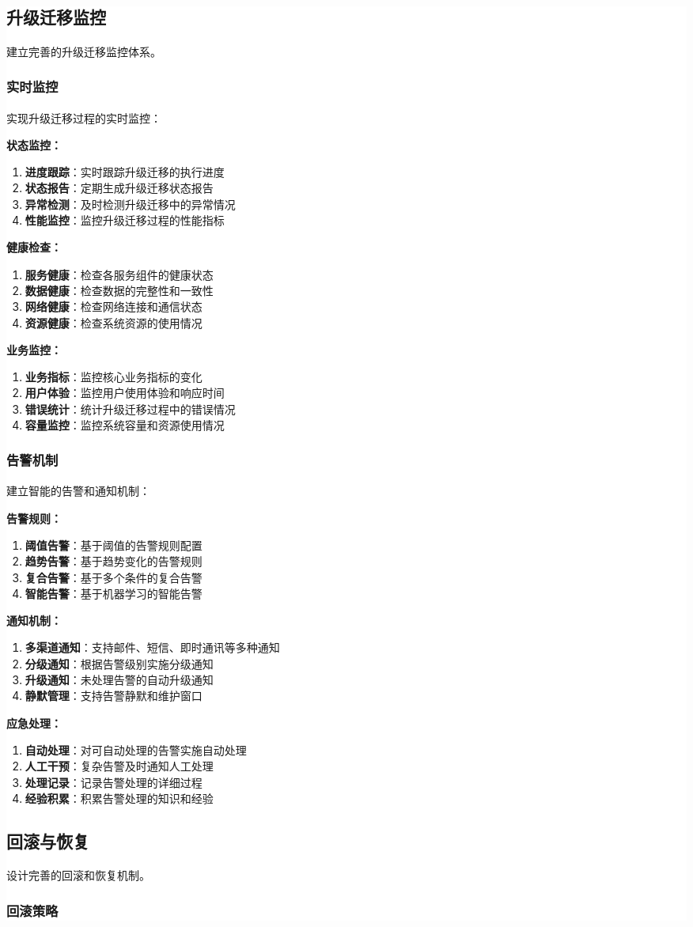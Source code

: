 ## 升级迁移监控

建立完善的升级迁移监控体系。

### 实时监控

实现升级迁移过程的实时监控：

**状态监控：**
1. **进度跟踪**：实时跟踪升级迁移的执行进度
2. **状态报告**：定期生成升级迁移状态报告
3. **异常检测**：及时检测升级迁移中的异常情况
4. **性能监控**：监控升级迁移过程的性能指标

**健康检查：**
1. **服务健康**：检查各服务组件的健康状态
2. **数据健康**：检查数据的完整性和一致性
3. **网络健康**：检查网络连接和通信状态
4. **资源健康**：检查系统资源的使用情况

**业务监控：**
1. **业务指标**：监控核心业务指标的变化
2. **用户体验**：监控用户使用体验和响应时间
3. **错误统计**：统计升级迁移过程中的错误情况
4. **容量监控**：监控系统容量和资源使用情况

### 告警机制

建立智能的告警和通知机制：

**告警规则：**
1. **阈值告警**：基于阈值的告警规则配置
2. **趋势告警**：基于趋势变化的告警规则
3. **复合告警**：基于多个条件的复合告警
4. **智能告警**：基于机器学习的智能告警

**通知机制：**
1. **多渠道通知**：支持邮件、短信、即时通讯等多种通知
2. **分级通知**：根据告警级别实施分级通知
3. **升级通知**：未处理告警的自动升级通知
4. **静默管理**：支持告警静默和维护窗口

**应急处理：**
1. **自动处理**：对可自动处理的告警实施自动处理
2. **人工干预**：复杂告警及时通知人工处理
3. **处理记录**：记录告警处理的详细过程
4. **经验积累**：积累告警处理的知识和经验

## 回滚与恢复

设计完善的回滚和恢复机制。

### 回滚策略
